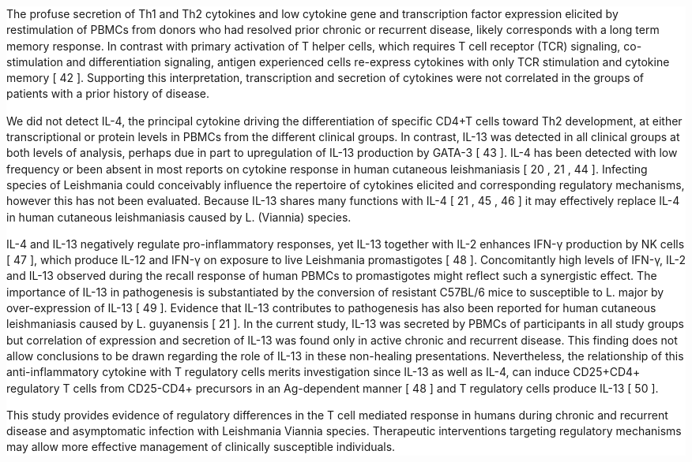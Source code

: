 The profuse secretion of Th1 and Th2 cytokines and low cytokine gene and transcription factor expression elicited by restimulation of PBMCs from donors who had resolved prior chronic or recurrent disease, likely corresponds with a long term memory response. In contrast with primary activation of T helper cells, which requires T cell receptor (TCR) signaling, co-stimulation and differentiation signaling, antigen experienced cells re-express cytokines with only TCR stimulation and cytokine memory [ 42 ]. Supporting this interpretation, transcription and secretion of cytokines were not correlated in the groups of patients with a prior history of disease.

We did not detect IL-4, the principal cytokine driving the differentiation of specific CD4+T cells toward Th2 development, at either transcriptional or protein levels in PBMCs from the different clinical groups. In contrast, IL-13 was detected in all clinical groups at both levels of analysis, perhaps due in part to upregulation of IL-13 production by GATA-3 [ 43 ]. IL-4 has been detected with low frequency or been absent in most reports on cytokine response in human cutaneous leishmaniasis [ 20 , 21 , 44 ]. Infecting species of Leishmania could conceivably influence the repertoire of cytokines elicited and corresponding regulatory mechanisms, however this has not been evaluated. Because IL-13 shares many functions with IL-4 [ 21 , 45 , 46 ] it may effectively replace IL-4 in human cutaneous leishmaniasis caused by L. (Viannia) species.

IL-4 and IL-13 negatively regulate pro-inflammatory responses, yet IL-13 together with IL-2 enhances IFN-γ production by NK cells [ 47 ], which produce IL-12 and IFN-γ on exposure to live Leishmania promastigotes [ 48 ]. Concomitantly high levels of IFN-γ, IL-2 and IL-13 observed during the recall response of human PBMCs to promastigotes might reflect such a synergistic effect. The importance of IL-13 in pathogenesis is substantiated by the conversion of resistant C57BL/6 mice to susceptible to L. major by over-expression of IL-13 [ 49 ]. Evidence that IL-13 contributes to pathogenesis has also been reported for human cutaneous leishmaniasis caused by L. guyanensis [ 21 ]. In the current study, IL-13 was secreted by PBMCs of participants in all study groups but correlation of expression and secretion of IL-13 was found only in active chronic and recurrent disease. This finding does not allow conclusions to be drawn regarding the role of IL-13 in these non-healing presentations. Nevertheless, the relationship of this anti-inflammatory cytokine with T regulatory cells merits investigation since IL-13 as well as IL-4, can induce CD25+CD4+ regulatory T cells from CD25-CD4+ precursors in an Ag-dependent manner [ 48 ] and T regulatory cells produce IL-13 [ 50 ].

This study provides evidence of regulatory differences in the T cell mediated response in humans during chronic and recurrent disease and asymptomatic infection with Leishmania Viannia species. Therapeutic interventions targeting regulatory mechanisms may allow more effective management of clinically susceptible individuals.
